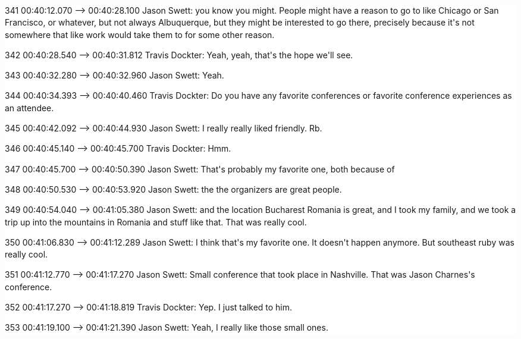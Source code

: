 341
00:40:12.070 --> 00:40:28.100
Jason Swett: you know you might. People might have a reason to go to like Chicago or San Francisco, or whatever, but not always Albuquerque, but they might be interested to go there, precisely because it's not somewhere that like work would take them to for some other reason.

342
00:40:28.540 --> 00:40:31.812
Travis Dockter: Yeah, yeah, that's the hope we'll see.

343
00:40:32.280 --> 00:40:32.960
Jason Swett: Yeah.

344
00:40:34.393 --> 00:40:40.460
Travis Dockter: Do you have any favorite conferences or favorite conference experiences as an attendee.

345
00:40:42.092 --> 00:40:44.930
Jason Swett: I really really liked friendly. Rb.

346
00:40:45.140 --> 00:40:45.700
Travis Dockter: Hmm.

347
00:40:45.700 --> 00:40:50.390
Jason Swett: That's probably my favorite one, both because of

348
00:40:50.530 --> 00:40:53.920
Jason Swett: the the organizers are great people.

349
00:40:54.040 --> 00:41:05.380
Jason Swett: and the location Bucharest Romania is great, and I took my family, and we took a trip up into the mountains in Romania and stuff like that. That was really cool.

350
00:41:06.830 --> 00:41:12.289
Jason Swett: I think that's my favorite one. It doesn't happen anymore. But southeast ruby was really cool.

351
00:41:12.770 --> 00:41:17.270
Jason Swett: Small conference that took place in Nashville. That was Jason Charnes's conference.

352
00:41:17.270 --> 00:41:18.819
Travis Dockter: Yep. I just talked to him.

353
00:41:19.100 --> 00:41:21.390
Jason Swett: Yeah, I really like those small ones.
